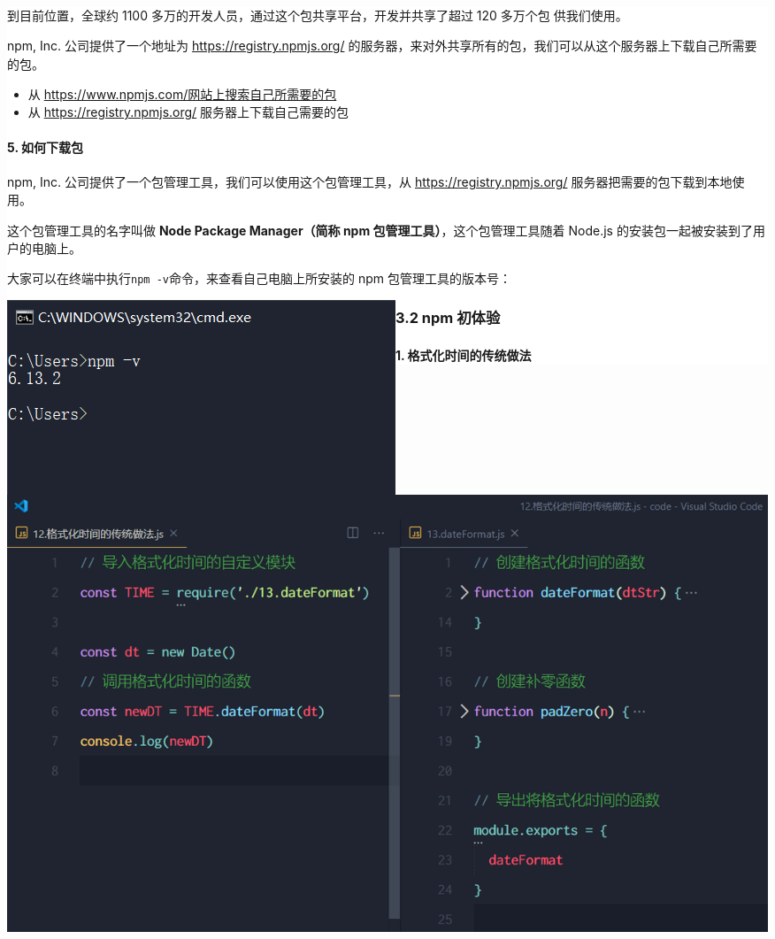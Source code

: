 到目前位置，全球约 1100 多万的开发人员，通过这个包共享平台，开发并共享了超过 120 多万个包 供我们使用。

npm, Inc. 公司提供了一个地址为 https://registry.npmjs.org/ 的服务器，来对外共享所有的包，我们可以从这个服务器上下载自己所需要的包。

* 从 https://www.npmjs.com/网站上搜索自己所需要的包
* 从 https://registry.npmjs.org/ 服务器上下载自己需要的包

#### 5. 如何下载包

npm, Inc. 公司提供了一个包管理工具，我们可以使用这个包管理工具，从 https://registry.npmjs.org/ 服务器把需要的包下载到本地使用。

这个包管理工具的名字叫做 **Node Package Manager（简称 npm 包管理工具）**，这个包管理工具随着 Node.js 的安装包一起被安装到了用户的电脑上。

大家可以在终端中执行`npm -v`命令，来查看自己电脑上所安装的 npm 包管理工具的版本号：

<img src="../../resource/npm-v.png" align="left" />

### 3.2 npm 初体验

#### 1. 格式化时间的传统做法

<img src="../../resource/格式化时间传统写法.png" align="left" />
